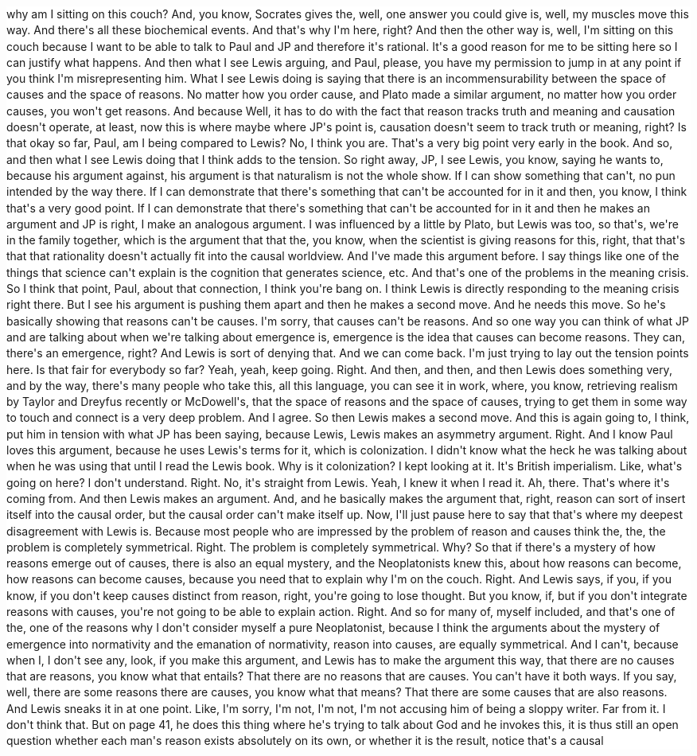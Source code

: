 why am I sitting on this couch? And, you know, Socrates gives the, well, one answer you could give is, well, my muscles move this way. And there's all these biochemical events. And that's why I'm here, right? And then the other way is, well, I'm sitting on this couch because I want to be able to talk to Paul and JP and therefore it's rational. It's a good reason for me to be sitting here so I can justify what happens. And then what I see Lewis arguing, and Paul, please, you have my permission to jump in at any point if you think I'm misrepresenting him. What I see Lewis doing is saying that there is an incommensurability between the space of causes and the space of reasons. No matter how you order cause, and Plato made a similar argument, no matter how you order causes, you won't get reasons. And because Well, it has to do with the fact that reason tracks truth and meaning and causation doesn't operate, at least, now this is where maybe where JP's point is, causation doesn't seem to track truth or meaning, right? Is that okay so far, Paul, am I being compared to Lewis? No, I think you are. That's a very big point very early in the book. And so, and then what I see Lewis doing that I think adds to the tension. So right away, JP, I see Lewis, you know, saying he wants to, because his argument against, his argument is that naturalism is not the whole show. If I can show something that can't, no pun intended by the way there. If I can demonstrate that there's something that can't be accounted for in it and then, you know, I think that's a very good point. If I can demonstrate that there's something that can't be accounted for in it and then he makes an argument and JP is right, I make an analogous argument. I was influenced by a little by Plato, but Lewis was too, so that's, we're in the family together, which is the argument that that the, you know, when the scientist is giving reasons for this, right, that that's that that rationality doesn't actually fit into the causal worldview. And I've made this argument before. I say things like one of the things that science can't explain is the cognition that generates science, etc. And that's one of the problems in the meaning crisis. So I think that point, Paul, about that connection, I think you're bang on. I think Lewis is directly responding to the meaning crisis right there. But I see his argument is pushing them apart and then he makes a second move. And he needs this move. So he's basically showing that reasons can't be causes. I'm sorry, that causes can't be reasons. And so one way you can think of what JP and are talking about when we're talking about emergence is, emergence is the idea that causes can become reasons. They can, there's an emergence, right? And Lewis is sort of denying that. And we can come back. I'm just trying to lay out the tension points here. Is that fair for everybody so far? Yeah, yeah, keep going. Right. And then, and then, and then Lewis does something very, and by the way, there's many people who take this, all this language, you can see it in work, where, you know, retrieving realism by Taylor and Dreyfus recently or McDowell's, that the space of reasons and the space of causes, trying to get them in some way to touch and connect is a very deep problem. And I agree. So then Lewis makes a second move. And this is again going to, I think, put him in tension with what JP has been saying, because Lewis, Lewis makes an asymmetry argument. Right. And I know Paul loves this argument, because he uses Lewis's terms for it, which is colonization. I didn't know what the heck he was talking about when he was using that until I read the Lewis book. Why is it colonization? I kept looking at it. It's British imperialism. Like, what's going on here? I don't understand. Right. No, it's straight from Lewis. Yeah, I knew it when I read it. Ah, there. That's where it's coming from. And then Lewis makes an argument. And, and he basically makes the argument that, right, reason can sort of insert itself into the causal order, but the causal order can't make itself up. Now, I'll just pause here to say that that's where my deepest disagreement with Lewis is. Because most people who are impressed by the problem of reason and causes think the, the, the problem is completely symmetrical. Right. The problem is completely symmetrical. Why? So that if there's a mystery of how reasons emerge out of causes, there is also an equal mystery, and the Neoplatonists knew this, about how reasons can become, how reasons can become causes, because you need that to explain why I'm on the couch. Right. And Lewis says, if you, if you know, if you don't keep causes distinct from reason, right, you're going to lose thought. But you know, if, but if you don't integrate reasons with causes, you're not going to be able to explain action. Right. And so for many of, myself included, and that's one of the, one of the reasons why I don't consider myself a pure Neoplatonist, because I think the arguments about the mystery of emergence into normativity and the emanation of normativity, reason into causes, are equally symmetrical. And I can't, because when I, I don't see any, look, if you make this argument, and Lewis has to make the argument this way, that there are no causes that are reasons, you know what that entails? That there are no reasons that are causes. You can't have it both ways. If you say, well, there are some reasons there are causes, you know what that means? That there are some causes that are also reasons. And Lewis sneaks it in at one point. Like, I'm sorry, I'm not, I'm not, I'm not accusing him of being a sloppy writer. Far from it. I don't think that. But on page 41, he does this thing where he's trying to talk about God and he invokes this, it is thus still an open question whether each man's reason exists absolutely on its own, or whether it is the result, notice that's a causal